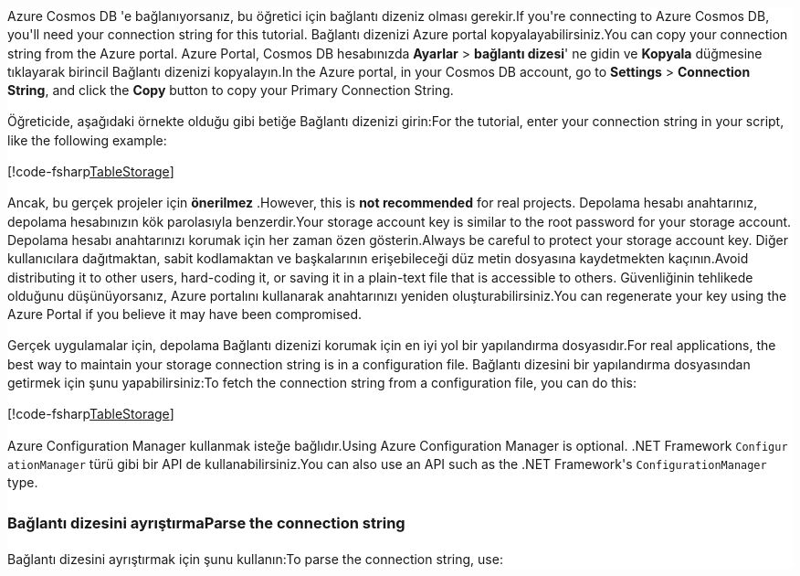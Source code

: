 <span data-ttu-id="23385-136">Azure Cosmos DB 'e bağlanıyorsanız, bu öğretici için bağlantı dizeniz olması gerekir.</span><span class="sxs-lookup"><span data-stu-id="23385-136">If you're connecting to Azure Cosmos DB, you'll need your connection string for this tutorial.</span></span> <span data-ttu-id="23385-137">Bağlantı dizenizi Azure portal kopyalayabilirsiniz.</span><span class="sxs-lookup"><span data-stu-id="23385-137">You can copy your connection string from the Azure portal.</span></span> <span data-ttu-id="23385-138">Azure Portal, Cosmos DB hesabınızda **Ayarlar** > **bağlantı dizesi**' ne gidin ve **Kopyala** düğmesine tıklayarak birincil Bağlantı dizenizi kopyalayın.</span><span class="sxs-lookup"><span data-stu-id="23385-138">In the Azure portal, in your Cosmos DB account, go to **Settings** > **Connection String**, and click the **Copy** button to copy your Primary Connection String.</span></span> 

<span data-ttu-id="23385-139">Öğreticide, aşağıdaki örnekte olduğu gibi betiğe Bağlantı dizenizi girin:</span><span class="sxs-lookup"><span data-stu-id="23385-139">For the tutorial, enter your connection string in your script, like the following example:</span></span>

[!code-fsharp[TableStorage](~/samples/snippets/fsharp/azure/table-storage.fsx#L11-L11)]

<span data-ttu-id="23385-140">Ancak, bu gerçek projeler için **önerilmez** .</span><span class="sxs-lookup"><span data-stu-id="23385-140">However, this is **not recommended** for real projects.</span></span> <span data-ttu-id="23385-141">Depolama hesabı anahtarınız, depolama hesabınızın kök parolasıyla benzerdir.</span><span class="sxs-lookup"><span data-stu-id="23385-141">Your storage account key is similar to the root password for your storage account.</span></span> <span data-ttu-id="23385-142">Depolama hesabı anahtarınızı korumak için her zaman özen gösterin.</span><span class="sxs-lookup"><span data-stu-id="23385-142">Always be careful to protect your storage account key.</span></span> <span data-ttu-id="23385-143">Diğer kullanıcılara dağıtmaktan, sabit kodlamaktan ve başkalarının erişebileceği düz metin dosyasına kaydetmekten kaçının.</span><span class="sxs-lookup"><span data-stu-id="23385-143">Avoid distributing it to other users, hard-coding it, or saving it in a plain-text file that is accessible to others.</span></span> <span data-ttu-id="23385-144">Güvenliğinin tehlikede olduğunu düşünüyorsanız, Azure portalını kullanarak anahtarınızı yeniden oluşturabilirsiniz.</span><span class="sxs-lookup"><span data-stu-id="23385-144">You can regenerate your key using the Azure Portal if you believe it may have been compromised.</span></span>

<span data-ttu-id="23385-145">Gerçek uygulamalar için, depolama Bağlantı dizenizi korumak için en iyi yol bir yapılandırma dosyasıdır.</span><span class="sxs-lookup"><span data-stu-id="23385-145">For real applications, the best way to maintain your storage connection string is in a configuration file.</span></span> <span data-ttu-id="23385-146">Bağlantı dizesini bir yapılandırma dosyasından getirmek için şunu yapabilirsiniz:</span><span class="sxs-lookup"><span data-stu-id="23385-146">To fetch the connection string from a configuration file, you can do this:</span></span>

[!code-fsharp[TableStorage](~/samples/snippets/fsharp/azure/table-storage.fsx#L13-L15)]

<span data-ttu-id="23385-147">Azure Configuration Manager kullanmak isteğe bağlıdır.</span><span class="sxs-lookup"><span data-stu-id="23385-147">Using Azure Configuration Manager is optional.</span></span> <span data-ttu-id="23385-148">.NET Framework `ConfigurationManager` türü gibi bir API de kullanabilirsiniz.</span><span class="sxs-lookup"><span data-stu-id="23385-148">You can also use an API such as the .NET Framework's `ConfigurationManager` type.</span></span>

### <a name="parse-the-connection-string"></a><span data-ttu-id="23385-149">Bağlantı dizesini ayrıştırma</span><span class="sxs-lookup"><span data-stu-id="23385-149">Parse the connection string</span></span>

<span data-ttu-id="23385-150">Bağlantı dizesini ayrıştırmak için şunu kullanın:</span><span class="sxs-lookup"><span data-stu-id="23385-150">To parse the connection string, use:</span></span>
